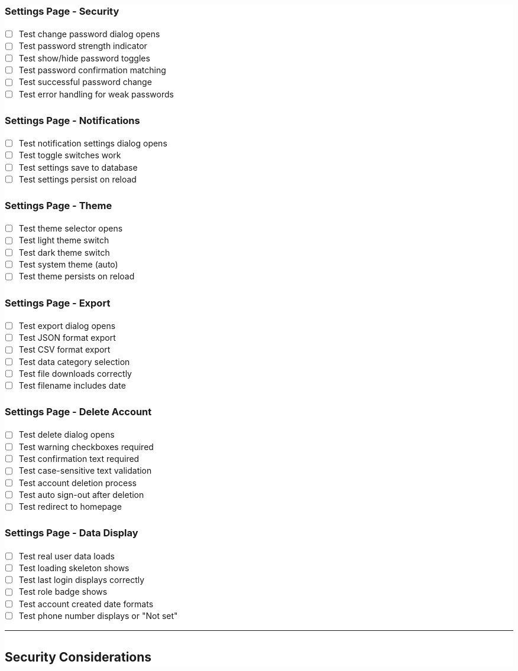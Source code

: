 ### Settings Page - Security
- [ ] Test change password dialog opens
- [ ] Test password strength indicator
- [ ] Test show/hide password toggles
- [ ] Test password confirmation matching
- [ ] Test successful password change
- [ ] Test error handling for weak passwords

### Settings Page - Notifications
- [ ] Test notification settings dialog opens
- [ ] Test toggle switches work
- [ ] Test settings save to database
- [ ] Test settings persist on reload

### Settings Page - Theme
- [ ] Test theme selector opens
- [ ] Test light theme switch
- [ ] Test dark theme switch
- [ ] Test system theme (auto)
- [ ] Test theme persists on reload

### Settings Page - Export
- [ ] Test export dialog opens
- [ ] Test JSON format export
- [ ] Test CSV format export
- [ ] Test data category selection
- [ ] Test file downloads correctly
- [ ] Test filename includes date

### Settings Page - Delete Account
- [ ] Test delete dialog opens
- [ ] Test warning checkboxes required
- [ ] Test confirmation text required
- [ ] Test case-sensitive text validation
- [ ] Test account deletion process
- [ ] Test auto sign-out after deletion
- [ ] Test redirect to homepage

### Settings Page - Data Display
- [ ] Test real user data loads
- [ ] Test loading skeleton shows
- [ ] Test last login displays correctly
- [ ] Test role badge shows
- [ ] Test account created date formats
- [ ] Test phone number displays or "Not set"

---

## Security Considerations
